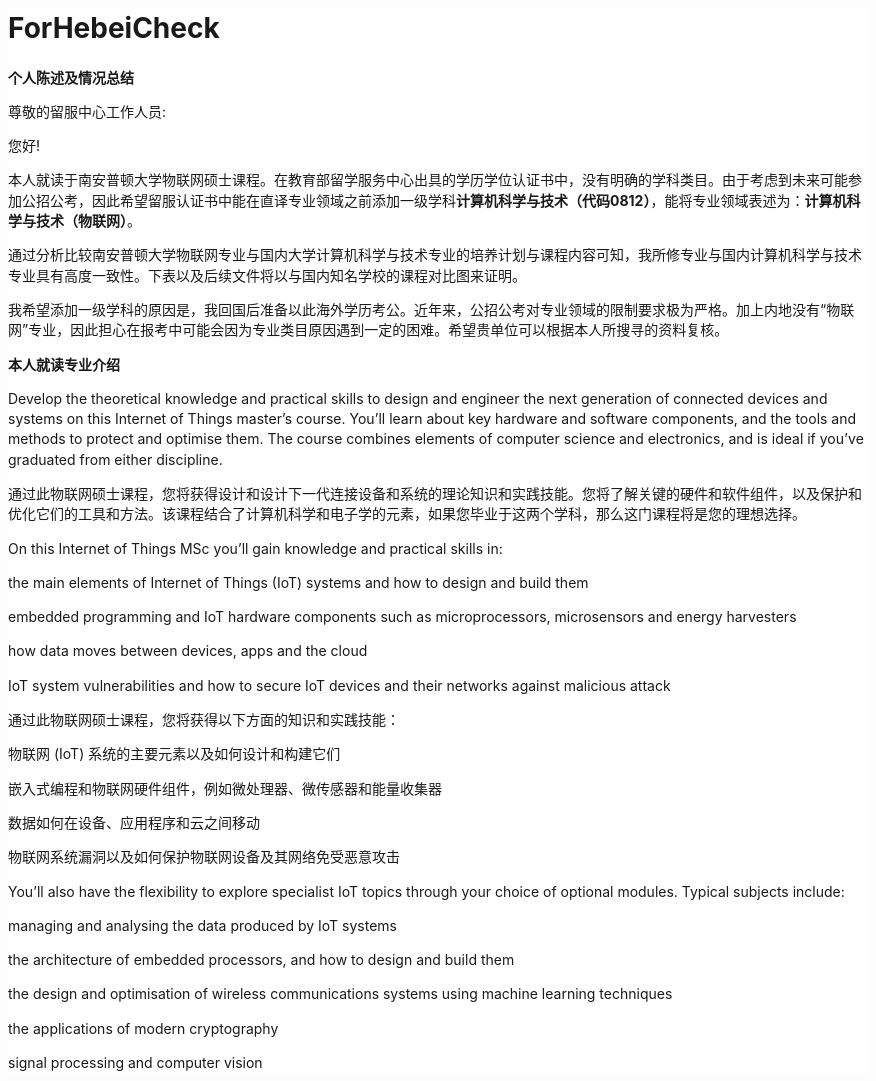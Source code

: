 # ForHebeiCheck

**个人陈述及情况总结**

尊敬的留服中心工作人员: 

您好!

本人就读于南安普顿大学物联网硕士课程。在教育部留学服务中心出具的学历学位认证书中，没有明确的学科类目。由于考虑到未来可能参加公招公考，因此希望留服认证书中能在直译专业领域之前添加一级学科**计算机科学与技术（代码0812）**，能将专业领域表述为：**计算机科学与技术（物联网）**。

通过分析比较南安普顿大学物联网专业与国内大学计算机科学与技术专业的培养计划与课程内容可知，我所修专业与国内计算机科学与技术专业具有高度一致性。下表以及后续文件将以与国内知名学校的课程对比图来证明。

我希望添加一级学科的原因是，我回国后准备以此海外学历考公。近年来，公招公考对专业领域的限制要求极为严格。加上内地没有“物联网”专业，因此担心在报考中可能会因为专业类目原因遇到一定的困难。希望贵单位可以根据本人所搜寻的资料复核。

**本人就读专业介绍**

Develop the theoretical knowledge and practical skills to design and engineer the next generation of connected devices and systems on this Internet of Things master’s course. You’ll learn about key hardware and software components, and the tools and methods to protect and optimise them. The course combines elements of computer science and electronics, and is ideal if you’ve graduated from either discipline.

通过此物联网硕士课程，您将获得设计和设计下一代连接设备和系统的理论知识和实践技能。您将了解关键的硬件和软件组件，以及保护和优化它们的工具和方法。该课程结合了计算机科学和电子学的元素，如果您毕业于这两个学科，那么这门课程将是您的理想选择。

On this Internet of Things MSc you’ll gain knowledge and practical skills in: 

the main elements of Internet of Things (IoT) systems and how to design and build them 

embedded programming and IoT hardware components such as microprocessors, microsensors and energy harvesters 

how data moves between devices, apps and the cloud 

IoT system vulnerabilities and how to secure IoT devices and their networks against malicious attack 

通过此物联网硕士课程，您将获得以下方面的知识和实践技能：

物联网 (IoT) 系统的主要元素以及如何设计和构建它们

嵌入式编程和物联网硬件组件，例如微处理器、微传感器和能量收集器

数据如何在设备、应用程序和云之间移动

物联网系统漏洞以及如何保护物联网设备及其网络免受恶意攻击

You’ll also have the flexibility to explore specialist IoT topics through your choice of optional modules. Typical subjects include: 

managing and analysing the data produced by IoT systems 

the architecture of embedded processors, and how to design and build them 

the design and optimisation of wireless communications systems using machine learning techniques 

the applications of modern cryptography 

signal processing and computer vision 
